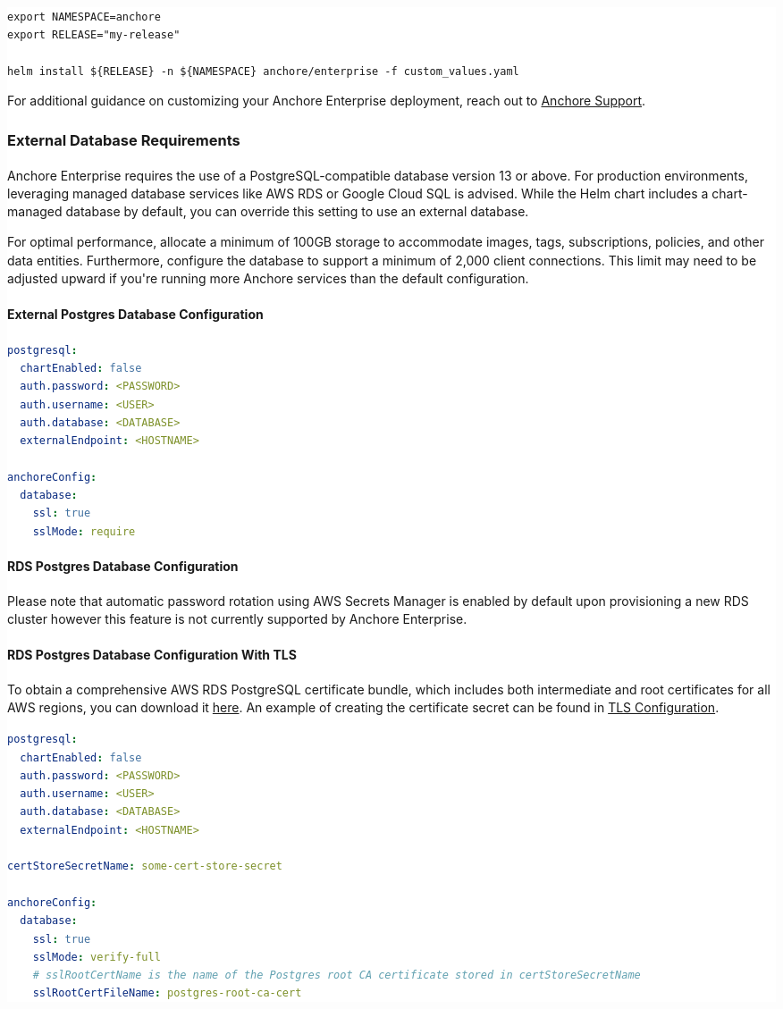 ```shell
export NAMESPACE=anchore
export RELEASE="my-release"

helm install ${RELEASE} -n ${NAMESPACE} anchore/enterprise -f custom_values.yaml
```

For additional guidance on customizing your Anchore Enterprise deployment, reach out to [Anchore Support](get.anchore.com/contact/).

### External Database Requirements

Anchore Enterprise requires the use of a PostgreSQL-compatible database version 13 or above. For production environments, leveraging managed database services like AWS RDS or Google Cloud SQL is advised. While the Helm chart includes a chart-managed database by default, you can override this setting to use an external database.

For optimal performance, allocate a minimum of 100GB storage to accommodate images, tags, subscriptions, policies, and other data entities. Furthermore, configure the database to support a minimum of 2,000 client connections. This limit may need to be adjusted upward if you're running more Anchore services than the default configuration.

#### External Postgres Database Configuration

```yaml
postgresql:
  chartEnabled: false
  auth.password: <PASSWORD>
  auth.username: <USER>
  auth.database: <DATABASE>
  externalEndpoint: <HOSTNAME>

anchoreConfig:
  database:
    ssl: true
    sslMode: require
```

#### RDS Postgres Database Configuration

Please note that automatic password rotation using AWS Secrets Manager is enabled by default upon provisioning a new RDS cluster however this feature is not currently supported by Anchore Enterprise.

#### RDS Postgres Database Configuration With TLS

To obtain a comprehensive AWS RDS PostgreSQL certificate bundle, which includes both intermediate and root certificates for all AWS regions, you can download it [here](https://truststore.pki.rds.amazonaws.com/global/global-bundle.pem). An example of creating the certificate secret can be found in [TLS Configuration](#using-tls-internally).

```yaml
postgresql:
  chartEnabled: false
  auth.password: <PASSWORD>
  auth.username: <USER>
  auth.database: <DATABASE>
  externalEndpoint: <HOSTNAME>

certStoreSecretName: some-cert-store-secret

anchoreConfig:
  database:
    ssl: true
    sslMode: verify-full
    # sslRootCertName is the name of the Postgres root CA certificate stored in certStoreSecretName
    sslRootCertFileName: postgres-root-ca-cert
```
